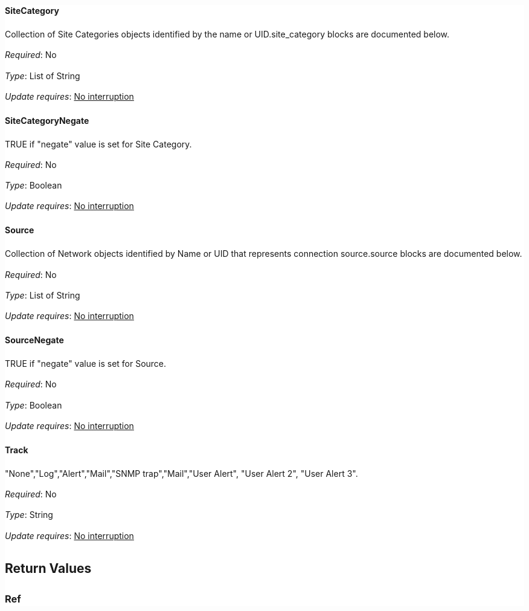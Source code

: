 #### SiteCategory

Collection of Site Categories objects identified by the name or UID.site_category blocks are documented below.

_Required_: No

_Type_: List of String

_Update requires_: [No interruption](https://docs.aws.amazon.com/AWSCloudFormation/latest/UserGuide/using-cfn-updating-stacks-update-behaviors.html#update-no-interrupt)

#### SiteCategoryNegate

TRUE if "negate" value is set for Site Category.

_Required_: No

_Type_: Boolean

_Update requires_: [No interruption](https://docs.aws.amazon.com/AWSCloudFormation/latest/UserGuide/using-cfn-updating-stacks-update-behaviors.html#update-no-interrupt)

#### Source

Collection of Network objects identified by Name or UID that represents connection source.source blocks are documented below.

_Required_: No

_Type_: List of String

_Update requires_: [No interruption](https://docs.aws.amazon.com/AWSCloudFormation/latest/UserGuide/using-cfn-updating-stacks-update-behaviors.html#update-no-interrupt)

#### SourceNegate

TRUE if "negate" value is set for Source.

_Required_: No

_Type_: Boolean

_Update requires_: [No interruption](https://docs.aws.amazon.com/AWSCloudFormation/latest/UserGuide/using-cfn-updating-stacks-update-behaviors.html#update-no-interrupt)

#### Track

"None","Log","Alert","Mail","SNMP trap","Mail","User Alert", "User Alert 2", "User Alert 3".

_Required_: No

_Type_: String

_Update requires_: [No interruption](https://docs.aws.amazon.com/AWSCloudFormation/latest/UserGuide/using-cfn-updating-stacks-update-behaviors.html#update-no-interrupt)

## Return Values

### Ref
